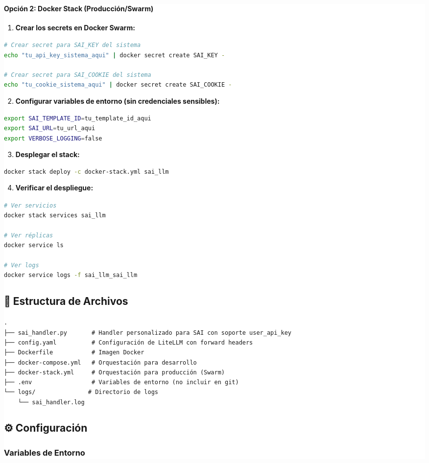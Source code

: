 #### Opción 2: Docker Stack (Producción/Swarm)

1. **Crear los secrets en Docker Swarm:**

```bash
# Crear secret para SAI_KEY del sistema
echo "tu_api_key_sistema_aqui" | docker secret create SAI_KEY -

# Crear secret para SAI_COOKIE del sistema
echo "tu_cookie_sistema_aqui" | docker secret create SAI_COOKIE -
```

2. **Configurar variables de entorno (sin credenciales sensibles):**

```bash
export SAI_TEMPLATE_ID=tu_template_id_aqui
export SAI_URL=tu_url_aqui
export VERBOSE_LOGGING=false
```

3. **Desplegar el stack:**

```bash
docker stack deploy -c docker-stack.yml sai_llm
```

4. **Verificar el despliegue:**

```bash
# Ver servicios
docker stack services sai_llm

# Ver réplicas
docker service ls

# Ver logs
docker service logs -f sai_llm_sai_llm
```

## 📁 Estructura de Archivos

```
.
├── sai_handler.py       # Handler personalizado para SAI con soporte user_api_key
├── config.yaml          # Configuración de LiteLLM con forward headers
├── Dockerfile           # Imagen Docker
├── docker-compose.yml   # Orquestación para desarrollo
├── docker-stack.yml     # Orquestación para producción (Swarm)
├── .env                 # Variables de entorno (no incluir en git)
└── logs/               # Directorio de logs
    └── sai_handler.log
```

## ⚙️ Configuración

### Variables de Entorno
